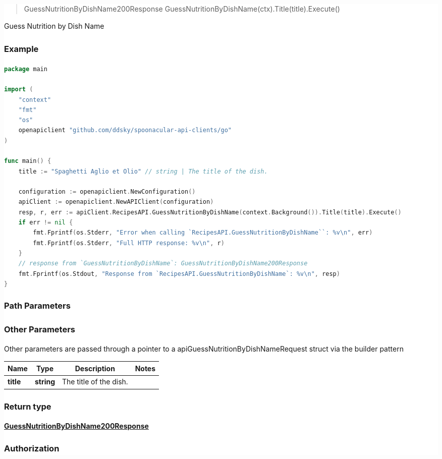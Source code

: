 > GuessNutritionByDishName200Response GuessNutritionByDishName(ctx).Title(title).Execute()

Guess Nutrition by Dish Name



### Example

```go
package main

import (
	"context"
	"fmt"
	"os"
	openapiclient "github.com/ddsky/spoonacular-api-clients/go"
)

func main() {
	title := "Spaghetti Aglio et Olio" // string | The title of the dish.

	configuration := openapiclient.NewConfiguration()
	apiClient := openapiclient.NewAPIClient(configuration)
	resp, r, err := apiClient.RecipesAPI.GuessNutritionByDishName(context.Background()).Title(title).Execute()
	if err != nil {
		fmt.Fprintf(os.Stderr, "Error when calling `RecipesAPI.GuessNutritionByDishName``: %v\n", err)
		fmt.Fprintf(os.Stderr, "Full HTTP response: %v\n", r)
	}
	// response from `GuessNutritionByDishName`: GuessNutritionByDishName200Response
	fmt.Fprintf(os.Stdout, "Response from `RecipesAPI.GuessNutritionByDishName`: %v\n", resp)
}
```

### Path Parameters



### Other Parameters

Other parameters are passed through a pointer to a apiGuessNutritionByDishNameRequest struct via the builder pattern


Name | Type | Description  | Notes
------------- | ------------- | ------------- | -------------
 **title** | **string** | The title of the dish. | 

### Return type

[**GuessNutritionByDishName200Response**](GuessNutritionByDishName200Response.md)

### Authorization
